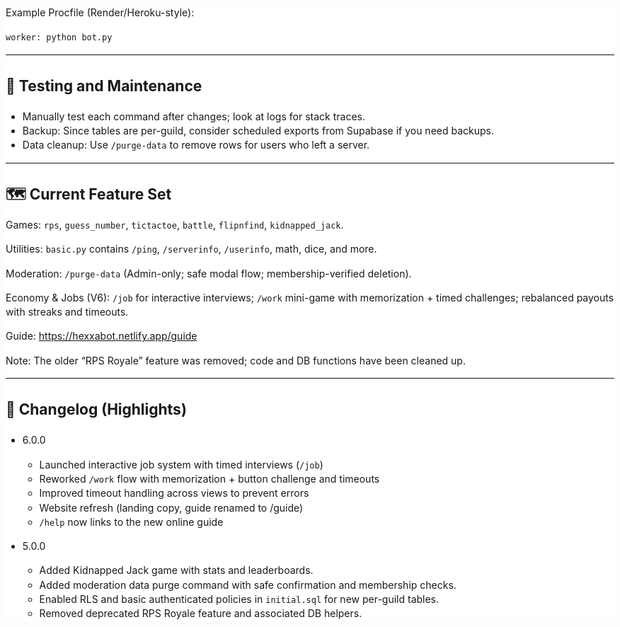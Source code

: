 Example Procfile (Render/Heroku-style):

```bash
worker: python bot.py
```

---

## 🧪 Testing and Maintenance

- Manually test each command after changes; look at logs for stack traces.
- Backup: Since tables are per-guild, consider scheduled exports from Supabase if you need backups.
- Data cleanup: Use `/purge-data` to remove rows for users who left a server.

---

## 🗺️ Current Feature Set

Games: `rps`, `guess_number`, `tictactoe`, `battle`, `flipnfind`, `kidnapped_jack`.

Utilities: `basic.py` contains `/ping`, `/serverinfo`, `/userinfo`, math, dice, and more.

Moderation: `/purge-data` (Admin-only; safe modal flow; membership-verified deletion).

Economy & Jobs (V6): `/job` for interactive interviews; `/work` mini-game with memorization + timed challenges; rebalanced payouts with streaks and timeouts.

Guide: https://hexxabot.netlify.app/guide

Note: The older “RPS Royale” feature was removed; code and DB functions have been cleaned up.

---

## 📜 Changelog (Highlights)

- 6.0.0
  - Launched interactive job system with timed interviews (`/job`)
  - Reworked `/work` flow with memorization + button challenge and timeouts
  - Improved timeout handling across views to prevent errors
  - Website refresh (landing copy, guide renamed to /guide)
  - `/help` now links to the new online guide

- 5.0.0
  - Added Kidnapped Jack game with stats and leaderboards.
  - Added moderation data purge command with safe confirmation and membership checks.
  - Enabled RLS and basic authenticated policies in `initial.sql` for new per-guild tables.
  - Removed deprecated RPS Royale feature and associated DB helpers.
